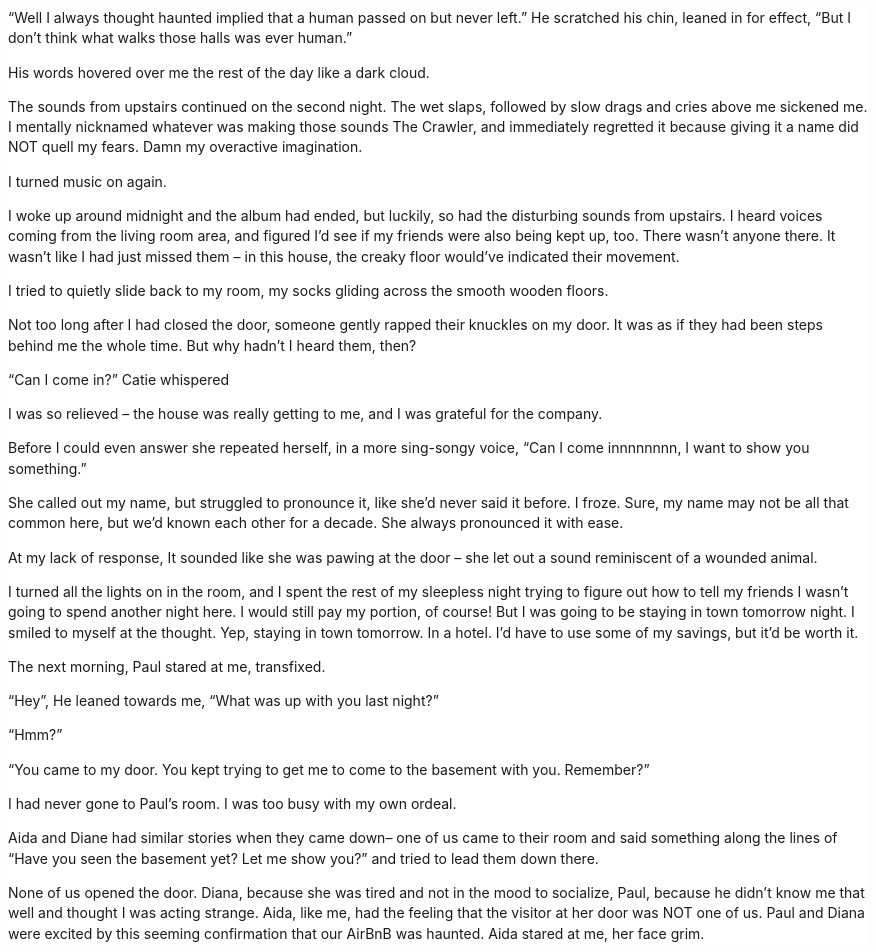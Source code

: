 “Well I always thought haunted implied that a human passed on but never left.” He scratched his chin, leaned in for effect, “But I don’t think what walks those halls was ever human.”

His words hovered over me the rest of the day like a dark cloud.

The sounds from upstairs continued on the second night. The wet slaps, followed by slow drags and cries above me sickened me. I mentally nicknamed whatever was making those sounds The Crawler, and immediately regretted it because giving it a name did NOT quell my fears. Damn my overactive imagination.

I turned music on again.

I woke up around midnight and the album had ended, but luckily, so had the disturbing sounds from upstairs. I heard voices coming from the living room area, and figured I’d see if my friends were also being kept up, too. There wasn’t anyone there. It wasn’t like I had just missed them – in this house, the creaky floor would’ve indicated their movement.

I tried to quietly slide back to my room, my socks gliding across the smooth wooden floors.

Not too long after I had closed the door, someone gently rapped their knuckles on my door. It was as if they had been steps behind me the whole time. But why hadn’t I heard them, then?

“Can I come in?” Catie whispered

I was so relieved – the house was really getting to me, and I was grateful for the company.

Before I could even answer she repeated herself, in a more sing-songy voice, “Can I come innnnnnnn, I want to show you something.”

She called out my name, but struggled to pronounce it, like she’d never said it before. I froze. Sure, my name may not be all that common here, but we’d known each other for a decade. She always pronounced it with ease.

At my lack of response, It sounded like she was pawing at the door – she let out a sound reminiscent of a wounded animal.

I turned all the lights on in the room, and I spent the rest of my sleepless night trying to figure out how to tell my friends I wasn’t going to spend another night here. I would still pay my portion, of course! But I was going to be staying in town tomorrow night. I smiled to myself at the thought. Yep, staying in town tomorrow. In a hotel. I’d have to use some of my savings, but it’d be worth it.

The next morning, Paul stared at me, transfixed.

“Hey”, He leaned towards me, “What was up with you last night?”

“Hmm?”

“You came to my door. You kept trying to get me to come to the basement with you. Remember?”

I had never gone to Paul’s room. I was too busy with my own ordeal.

Aida and Diane had similar stories when they came down– one of us came to their room and said something along the lines of “Have you seen the basement yet? Let me show you?” and tried to lead them down there.

None of us opened the door. Diana, because she was tired and not in the mood to socialize, Paul, because he didn’t know me that well and thought I was acting strange. Aida, like me, had the feeling that the visitor at her door was NOT one of us. Paul and Diana were excited by this seeming confirmation that our AirBnB was haunted. Aida stared at me, her face grim.
